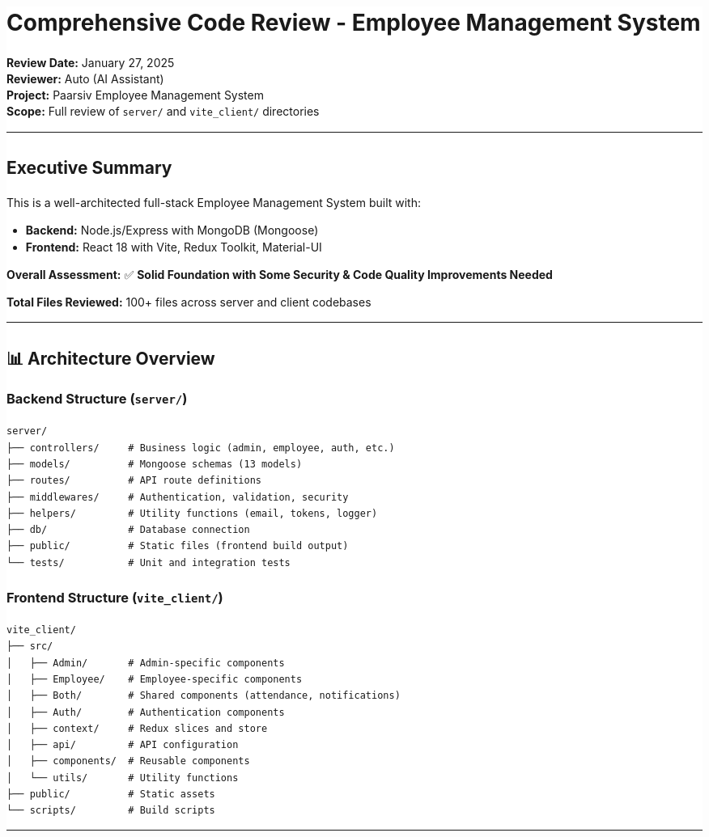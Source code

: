 # Comprehensive Code Review - Employee Management System

**Review Date:** January 27, 2025  
**Reviewer:** Auto (AI Assistant)  
**Project:** Paarsiv Employee Management System  
**Scope:** Full review of `server/` and `vite_client/` directories

---

## Executive Summary

This is a well-architected full-stack Employee Management System built with:
- **Backend:** Node.js/Express with MongoDB (Mongoose)
- **Frontend:** React 18 with Vite, Redux Toolkit, Material-UI

**Overall Assessment:** ✅ **Solid Foundation with Some Security & Code Quality Improvements Needed**

**Total Files Reviewed:** 100+ files across server and client codebases

---

## 📊 Architecture Overview

### Backend Structure (`server/`)
```
server/
├── controllers/     # Business logic (admin, employee, auth, etc.)
├── models/          # Mongoose schemas (13 models)
├── routes/          # API route definitions
├── middlewares/     # Authentication, validation, security
├── helpers/         # Utility functions (email, tokens, logger)
├── db/              # Database connection
├── public/          # Static files (frontend build output)
└── tests/           # Unit and integration tests
```

### Frontend Structure (`vite_client/`)
```
vite_client/
├── src/
│   ├── Admin/       # Admin-specific components
│   ├── Employee/    # Employee-specific components
│   ├── Both/        # Shared components (attendance, notifications)
│   ├── Auth/        # Authentication components
│   ├── context/     # Redux slices and store
│   ├── api/         # API configuration
│   ├── components/  # Reusable components
│   └── utils/       # Utility functions
├── public/          # Static assets
└── scripts/         # Build scripts
```

---